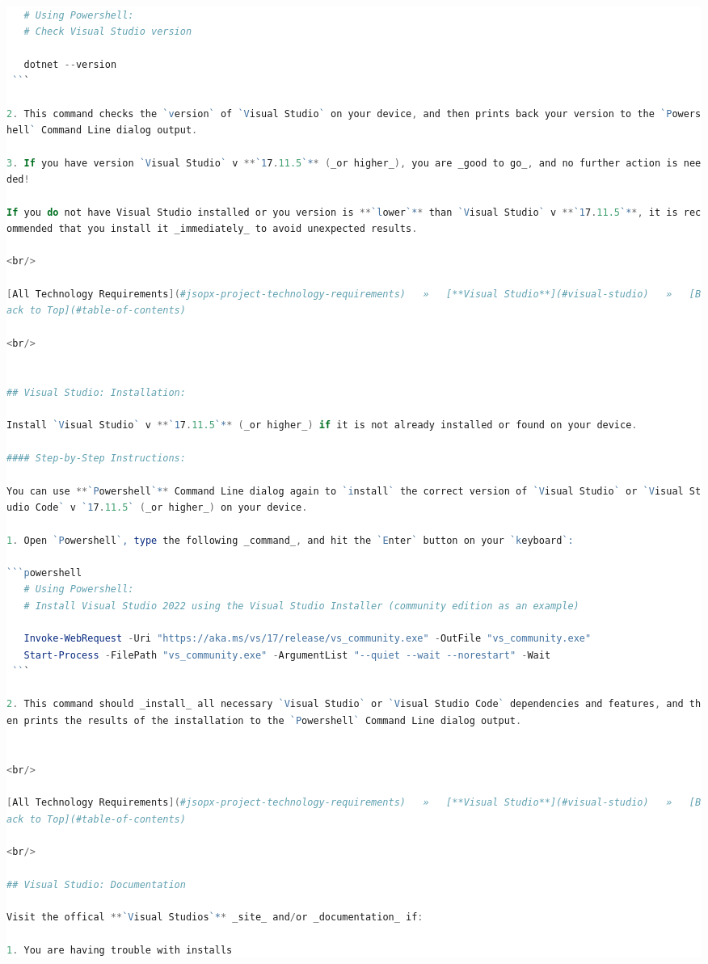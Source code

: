    ```powershell
      # Using Powershell:
      # Check Visual Studio version
   
      dotnet --version
    ```
   
2. This command checks the `version` of `Visual Studio` on your device, and then prints back your version to the `Powershell` Command Line dialog output.
   
3. If you have version `Visual Studio` v **`17.11.5`** (_or higher_), you are _good to go_, and no further action is needed!
   
If you do not have Visual Studio installed or you version is **`lower`** than `Visual Studio` v **`17.11.5`**, it is recommended that you install it _immediately_ to avoid unexpected results.
   
<br/>

[All Technology Requirements](#jsopx-project-technology-requirements)   »   [**Visual Studio**](#visual-studio)   »   [Back to Top](#table-of-contents)

<br/>


## Visual Studio: Installation:

Install `Visual Studio` v **`17.11.5`** (_or higher_) if it is not already installed or found on your device.

#### Step-by-Step Instructions:

You can use **`Powershell`** Command Line dialog again to `install` the correct version of `Visual Studio` or `Visual Studio Code` v `17.11.5` (_or higher_) on your device.
   
1. Open `Powershell`, type the following _command_, and hit the `Enter` button on your `keyboard`:

   ```powershell   
      # Using Powershell:
      # Install Visual Studio 2022 using the Visual Studio Installer (community edition as an example)

      Invoke-WebRequest -Uri "https://aka.ms/vs/17/release/vs_community.exe" -OutFile "vs_community.exe"
      Start-Process -FilePath "vs_community.exe" -ArgumentList "--quiet --wait --norestart" -Wait
    ```
   
2. This command should _install_ all necessary `Visual Studio` or `Visual Studio Code` dependencies and features, and then prints the results of the installation to the `Powershell` Command Line dialog output.
   

<br/>

[All Technology Requirements](#jsopx-project-technology-requirements)   »   [**Visual Studio**](#visual-studio)   »   [Back to Top](#table-of-contents)

<br/>

## Visual Studio: Documentation
   
Visit the offical **`Visual Studios`** _site_ and/or _documentation_ if:

1. You are having trouble with installs
   ```